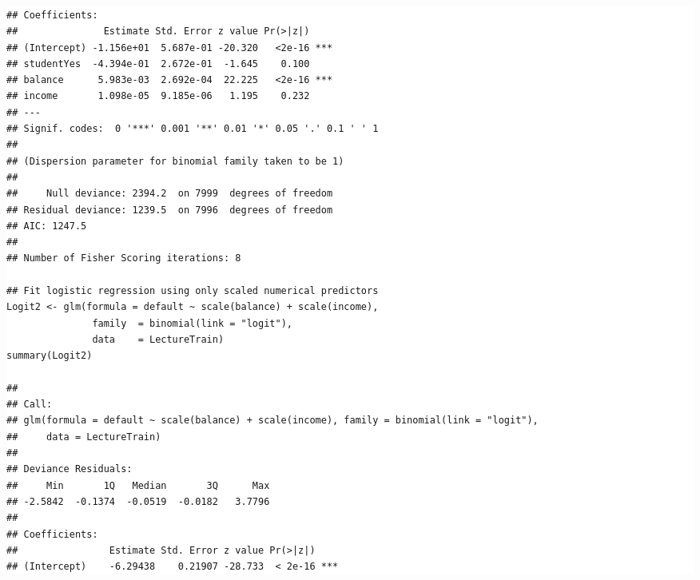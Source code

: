     ## Coefficients:
    ##               Estimate Std. Error z value Pr(>|z|)    
    ## (Intercept) -1.156e+01  5.687e-01 -20.320   <2e-16 ***
    ## studentYes  -4.394e-01  2.672e-01  -1.645    0.100    
    ## balance      5.983e-03  2.692e-04  22.225   <2e-16 ***
    ## income       1.098e-05  9.185e-06   1.195    0.232    
    ## ---
    ## Signif. codes:  0 '***' 0.001 '**' 0.01 '*' 0.05 '.' 0.1 ' ' 1
    ## 
    ## (Dispersion parameter for binomial family taken to be 1)
    ## 
    ##     Null deviance: 2394.2  on 7999  degrees of freedom
    ## Residual deviance: 1239.5  on 7996  degrees of freedom
    ## AIC: 1247.5
    ## 
    ## Number of Fisher Scoring iterations: 8

    ## Fit logistic regression using only scaled numerical predictors
    Logit2 <- glm(formula = default ~ scale(balance) + scale(income),
                   family  = binomial(link = "logit"),
                   data    = LectureTrain)
    summary(Logit2)

    ## 
    ## Call:
    ## glm(formula = default ~ scale(balance) + scale(income), family = binomial(link = "logit"), 
    ##     data = LectureTrain)
    ## 
    ## Deviance Residuals: 
    ##     Min       1Q   Median       3Q      Max  
    ## -2.5842  -0.1374  -0.0519  -0.0182   3.7796  
    ## 
    ## Coefficients:
    ##                Estimate Std. Error z value Pr(>|z|)    
    ## (Intercept)    -6.29438    0.21907 -28.733  < 2e-16 ***
